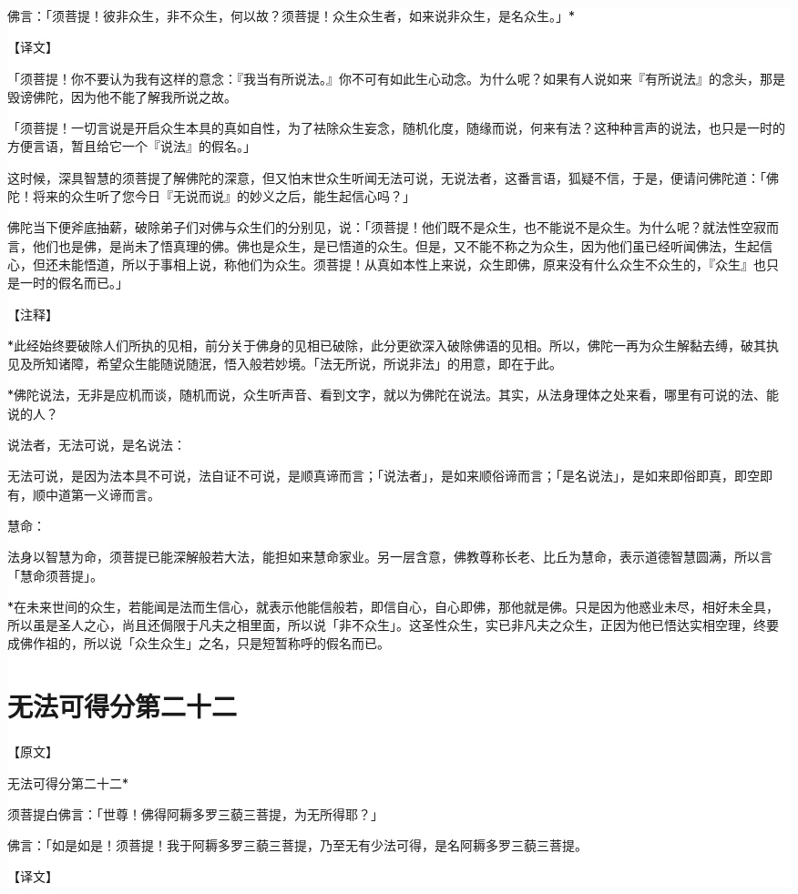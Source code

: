 
佛言：「须菩提！彼非众生，非不众生，何以故？须菩提！众生众生者，如来说非众生，是名众生。」*



【译文】



「须菩提！你不要认为我有这样的意念：『我当有所说法。』你不可有如此生心动念。为什么呢？如果有人说如来『有所说法』的念头，那是毁谤佛陀，因为他不能了解我所说之故。



「须菩提！一切言说是开启众生本具的真如自性，为了袪除众生妄念，随机化度，随缘而说，何来有法？这种种言声的说法，也只是一时的方便言语，暂且给它一个『说法』的假名。」



这时候，深具智慧的须菩提了解佛陀的深意，但又怕末世众生听闻无法可说，无说法者，这番言语，狐疑不信，于是，便请问佛陀道：「佛陀！将来的众生听了您今日『无说而说』的妙义之后，能生起信心吗？」



佛陀当下便斧底抽薪，破除弟子们对佛与众生们的分别见，说：「须菩提！他们既不是众生，也不能说不是众生。为什么呢？就法性空寂而言，他们也是佛，是尚未了悟真理的佛。佛也是众生，是已悟道的众生。但是，又不能不称之为众生，因为他们虽已经听闻佛法，生起信心，但还未能悟道，所以于事相上说，称他们为众生。须菩提！从真如本性上来说，众生即佛，原来没有什么众生不众生的，『众生』也只是一时的假名而已。」 



【注释】



*此经始终要破除人们所执的见相，前分关于佛身的见相已破除，此分更欲深入破除佛语的见相。所以，佛陀一再为众生解黏去缚，破其执见及所知诸障，希望众生能随说随泯，悟入般若妙境。「法无所说，所说非法」的用意，即在于此。



*佛陀说法，无非是应机而谈，随机而说，众生听声音、看到文字，就以为佛陀在说法。其实，从法身理体之处来看，哪里有可说的法、能说的人？



说法者，无法可说，是名说法：



无法可说，是因为法本具不可说，法自证不可说，是顺真谛而言；「说法者」，是如来顺俗谛而言；「是名说法」，是如来即俗即真，即空即有，顺中道第一义谛而言。



慧命：



法身以智慧为命，须菩提已能深解般若大法，能担如来慧命家业。另一层含意，佛教尊称长老、比丘为慧命，表示道德智慧圆满，所以言「慧命须菩提」。



*在未来世间的众生，若能闻是法而生信心，就表示他能信般若，即信自心，自心即佛，那他就是佛。只是因为他惑业未尽，相好未全具，所以虽是圣人之心，尚且还侷限于凡夫之相里面，所以说「非不众生」。这圣性众生，实已非凡夫之众生，正因为他已悟达实相空理，终要成佛作祖的，所以说「众生众生」之名，只是短暂称呼的假名而已。



# 无法可得分第二十二

【原文】



无法可得分第二十二*



须菩提白佛言：「世尊！佛得阿耨多罗三藐三菩提，为无所得耶？」



佛言：「如是如是！须菩提！我于阿耨多罗三藐三菩提，乃至无有少法可得，是名阿耨多罗三藐三菩提。



【译文】



